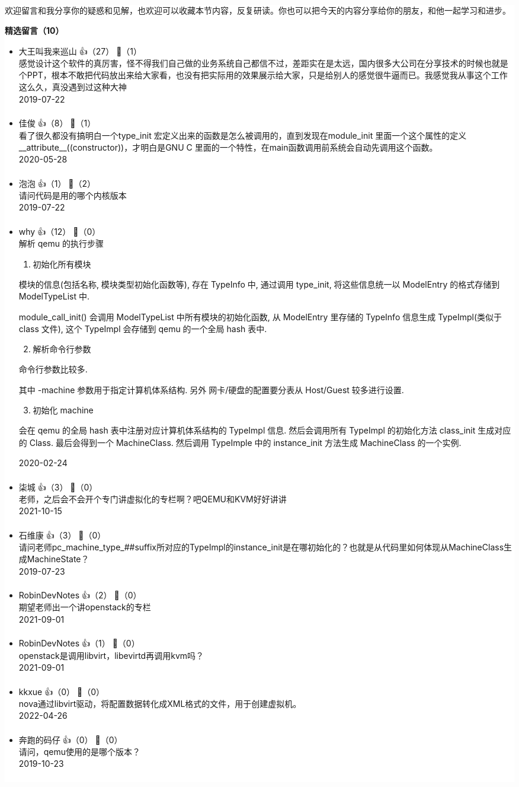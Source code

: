 欢迎留言和我分享你的疑惑和见解，也欢迎可以收藏本节内容，反复研读。你也可以把今天的内容分享给你的朋友，和他一起学习和进步。
<div><strong>精选留言（10）</strong></div><ul>
<li><span>大王叫我来巡山</span> 👍（27） 💬（1）<div>感觉设计这个软件的真厉害，怪不得我们自己做的业务系统自己都信不过，差距实在是太远，国内很多大公司在分享技术的时候也就是个PPT，根本不敢把代码放出来给大家看，也没有把实际用的效果展示给大家，只是给别人的感觉很牛逼而已。我感觉我从事这个工作这么久，真没遇到过这种大神</div>2019-07-22</li><br/><li><span>佳俊</span> 👍（8） 💬（1）<div>看了很久都没有搞明白一个type_init 宏定义出来的函数是怎么被调用的，直到发现在module_init 里面一个这个属性的定义__attribute__((constructor))，才明白是GNU C 里面的一个特性，在main函数调用前系统会自动先调用这个函数。</div>2020-05-28</li><br/><li><span>泡泡</span> 👍（1） 💬（2）<div>请问代码是用的哪个内核版本</div>2019-07-22</li><br/><li><span>why</span> 👍（12） 💬（0）<div>解析 qemu 的执行步骤

1. 初始化所有模块

模块的信息(包括名称, 模块类型初始化函数等), 存在 TypeInfo 中, 通过调用 type_init, 将这些信息统一以 ModelEntry 的格式存储到 ModelTypeList 中. 

module_call_init() 会调用 ModelTypeList 中所有模块的初始化函数,  从 ModelEntry 里存储的 TypeInfo 信息生成 TypeImpl(类似于 class 文件), 这个 TypeImpl 会存储到 qemu 的一个全局 hash 表中.  

2. 解析命令行参数

命令行参数比较多. 

其中 -machine 参数用于指定计算机体系结构. 另外 网卡&#47;硬盘的配置要分表从 Host&#47;Guest 较多进行设置.

3. 初始化 machine

会在 qemu 的全局 hash 表中注册对应计算机体系结构的 TypeImpl 信息. 然后会调用所有 TypeImpl 的初始化方法 class_init 生成对应的 Class. 最后会得到一个 MachineClass. 然后调用 TypeImple 中的 instance_init 方法生成 MachineClass 的一个实例. </div>2020-02-24</li><br/><li><span>柒城</span> 👍（3） 💬（0）<div>老师，之后会不会开个专门讲虚拟化的专栏啊？吧QEMU和KVM好好讲讲</div>2021-10-15</li><br/><li><span>石维康</span> 👍（3） 💬（0）<div>请问老师pc_machine_type_##suffix所对应的TypeImpl的instance_init是在哪初始化的？也就是从代码里如何体现从MachineClass生成MachineState？</div>2019-07-23</li><br/><li><span>RobinDevNotes</span> 👍（2） 💬（0）<div>期望老师出一个讲openstack的专栏</div>2021-09-01</li><br/><li><span>RobinDevNotes</span> 👍（1） 💬（0）<div>openstack是调用libvirt，libevirtd再调用kvm吗？</div>2021-09-01</li><br/><li><span>kkxue</span> 👍（0） 💬（0）<div>nova通过libvirt驱动，将配置数据转化成XML格式的文件，用于创建虚拟机。</div>2022-04-26</li><br/><li><span>奔跑的码仔</span> 👍（0） 💬（0）<div>请问，qemu使用的是哪个版本？</div>2019-10-23</li><br/>
</ul>